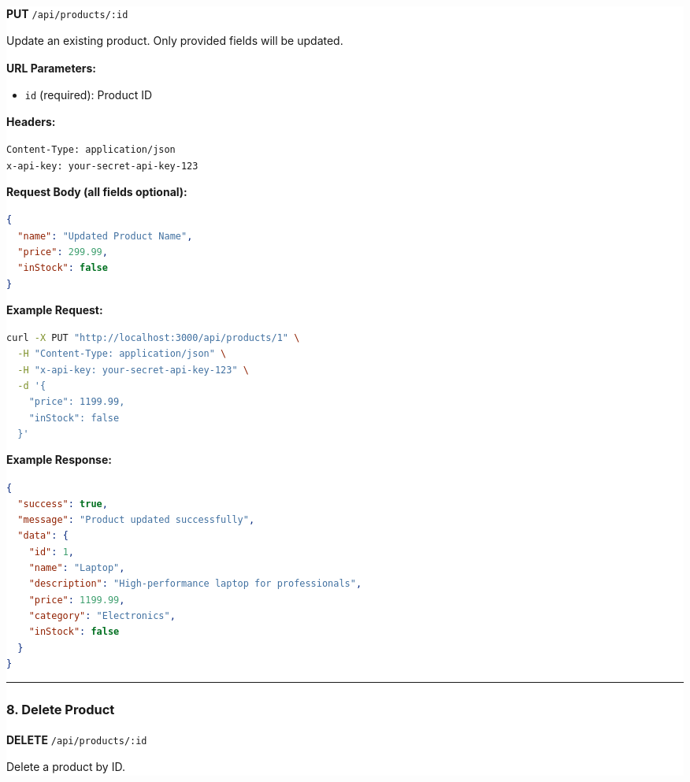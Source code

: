 **PUT** `/api/products/:id`

Update an existing product. Only provided fields will be updated.

**URL Parameters:**
- `id` (required): Product ID

**Headers:**
```
Content-Type: application/json
x-api-key: your-secret-api-key-123
```

**Request Body (all fields optional):**
```json
{
  "name": "Updated Product Name",
  "price": 299.99,
  "inStock": false
}
```

**Example Request:**
```bash
curl -X PUT "http://localhost:3000/api/products/1" \
  -H "Content-Type: application/json" \
  -H "x-api-key: your-secret-api-key-123" \
  -d '{
    "price": 1199.99,
    "inStock": false
  }'
```

**Example Response:**
```json
{
  "success": true,
  "message": "Product updated successfully",
  "data": {
    "id": 1,
    "name": "Laptop",
    "description": "High-performance laptop for professionals",
    "price": 1199.99,
    "category": "Electronics",
    "inStock": false
  }
}
```

---

### 8. Delete Product

**DELETE** `/api/products/:id`

Delete a product by ID.
